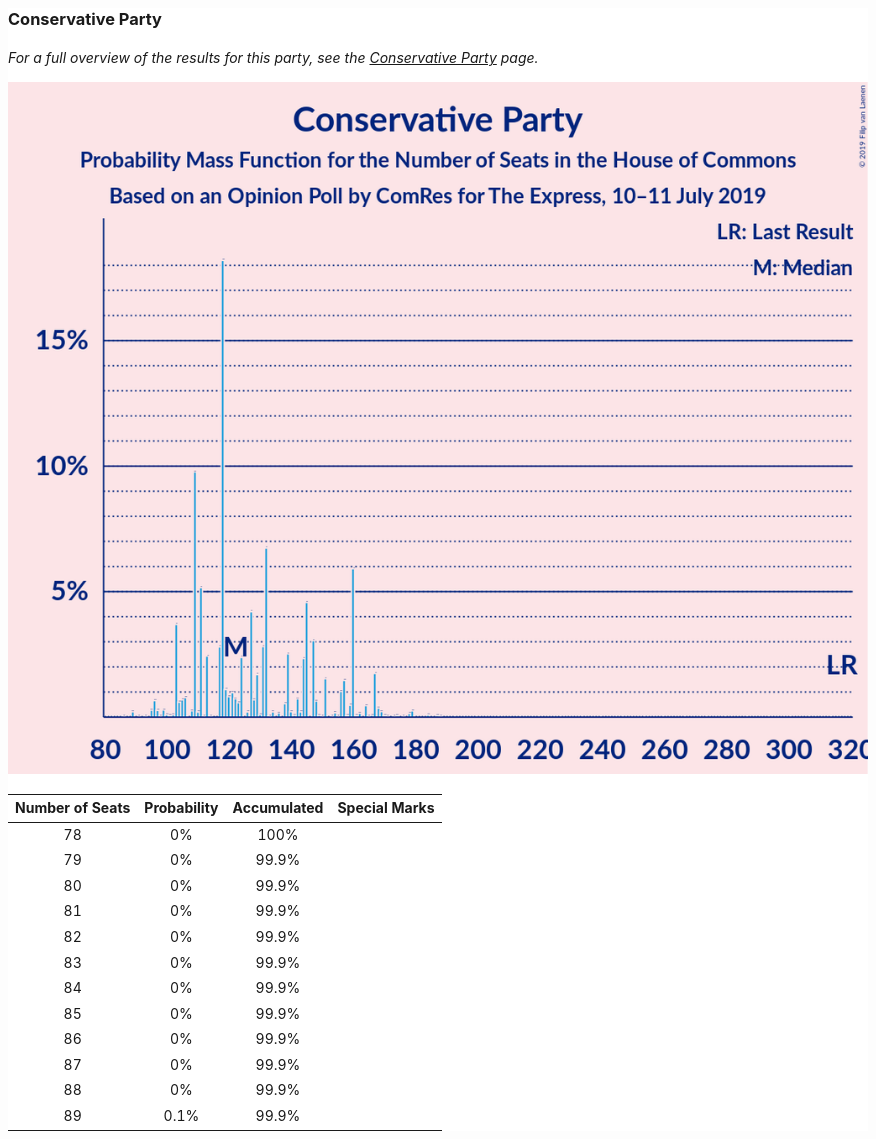 ### Conservative Party

*For a full overview of the results for this party, see the [Conservative Party](party-conservativeparty.html) page.*

![Graph with seats probability mass function not yet produced](2019-07-11-ComRes-seats-pmf-conservativeparty.png "Seats Probability Mass Function")

| Number of Seats | Probability | Accumulated | Special Marks |
|:---------------:|:-----------:|:-----------:|:-------------:|
| 78 | 0% | 100% |  |
| 79 | 0% | 99.9% |  |
| 80 | 0% | 99.9% |  |
| 81 | 0% | 99.9% |  |
| 82 | 0% | 99.9% |  |
| 83 | 0% | 99.9% |  |
| 84 | 0% | 99.9% |  |
| 85 | 0% | 99.9% |  |
| 86 | 0% | 99.9% |  |
| 87 | 0% | 99.9% |  |
| 88 | 0% | 99.9% |  |
| 89 | 0.1% | 99.9% |  |